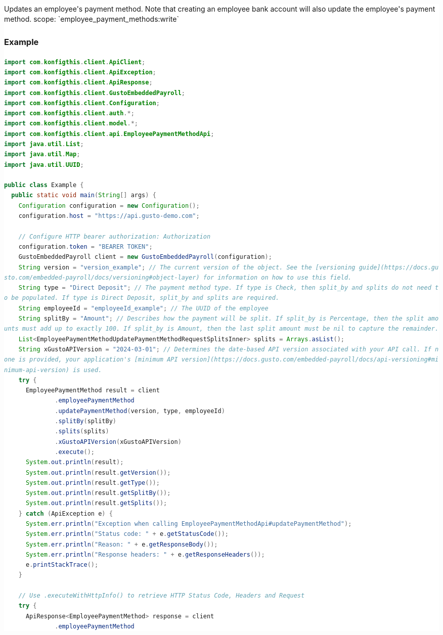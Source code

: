 Updates an employee&#39;s payment method. Note that creating an employee bank account will also update the employee&#39;s payment method.  scope: &#x60;employee_payment_methods:write&#x60;

### Example
```java
import com.konfigthis.client.ApiClient;
import com.konfigthis.client.ApiException;
import com.konfigthis.client.ApiResponse;
import com.konfigthis.client.GustoEmbeddedPayroll;
import com.konfigthis.client.Configuration;
import com.konfigthis.client.auth.*;
import com.konfigthis.client.model.*;
import com.konfigthis.client.api.EmployeePaymentMethodApi;
import java.util.List;
import java.util.Map;
import java.util.UUID;

public class Example {
  public static void main(String[] args) {
    Configuration configuration = new Configuration();
    configuration.host = "https://api.gusto-demo.com";
    
    // Configure HTTP bearer authorization: Authorization
    configuration.token = "BEARER TOKEN";
    GustoEmbeddedPayroll client = new GustoEmbeddedPayroll(configuration);
    String version = "version_example"; // The current version of the object. See the [versioning guide](https://docs.gusto.com/embedded-payroll/docs/versioning#object-layer) for information on how to use this field.
    String type = "Direct Deposit"; // The payment method type. If type is Check, then split_by and splits do not need to be populated. If type is Direct Deposit, split_by and splits are required.
    String employeeId = "employeeId_example"; // The UUID of the employee
    String splitBy = "Amount"; // Describes how the payment will be split. If split_by is Percentage, then the split amounts must add up to exactly 100. If split_by is Amount, then the last split amount must be nil to capture the remainder.
    List<EmployeePaymentMethodUpdatePaymentMethodRequestSplitsInner> splits = Arrays.asList();
    String xGustoAPIVersion = "2024-03-01"; // Determines the date-based API version associated with your API call. If none is provided, your application's [minimum API version](https://docs.gusto.com/embedded-payroll/docs/api-versioning#minimum-api-version) is used.
    try {
      EmployeePaymentMethod result = client
              .employeePaymentMethod
              .updatePaymentMethod(version, type, employeeId)
              .splitBy(splitBy)
              .splits(splits)
              .xGustoAPIVersion(xGustoAPIVersion)
              .execute();
      System.out.println(result);
      System.out.println(result.getVersion());
      System.out.println(result.getType());
      System.out.println(result.getSplitBy());
      System.out.println(result.getSplits());
    } catch (ApiException e) {
      System.err.println("Exception when calling EmployeePaymentMethodApi#updatePaymentMethod");
      System.err.println("Status code: " + e.getStatusCode());
      System.err.println("Reason: " + e.getResponseBody());
      System.err.println("Response headers: " + e.getResponseHeaders());
      e.printStackTrace();
    }

    // Use .executeWithHttpInfo() to retrieve HTTP Status Code, Headers and Request
    try {
      ApiResponse<EmployeePaymentMethod> response = client
              .employeePaymentMethod
```